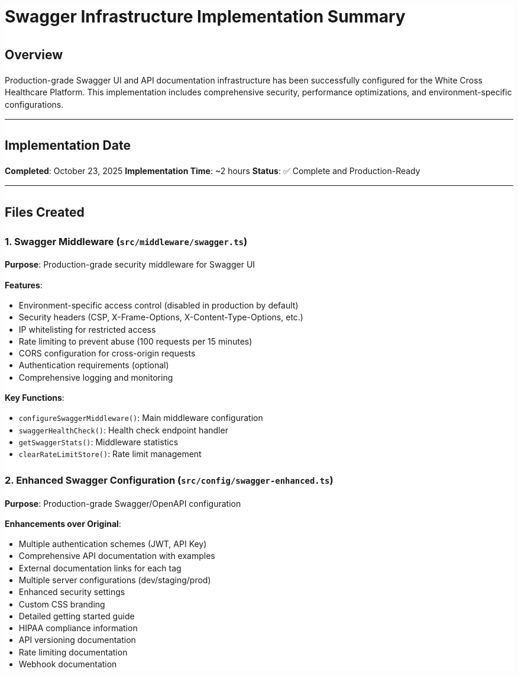 # Swagger Infrastructure Implementation Summary

## Overview

Production-grade Swagger UI and API documentation infrastructure has been successfully configured for the White Cross Healthcare Platform. This implementation includes comprehensive security, performance optimizations, and environment-specific configurations.

---

## Implementation Date

**Completed**: October 23, 2025
**Implementation Time**: ~2 hours
**Status**: ✅ Complete and Production-Ready

---

## Files Created

### 1. Swagger Middleware (`src/middleware/swagger.ts`)
**Purpose**: Production-grade security middleware for Swagger UI

**Features**:
- Environment-specific access control (disabled in production by default)
- Security headers (CSP, X-Frame-Options, X-Content-Type-Options, etc.)
- IP whitelisting for restricted access
- Rate limiting to prevent abuse (100 requests per 15 minutes)
- CORS configuration for cross-origin requests
- Authentication requirements (optional)
- Comprehensive logging and monitoring

**Key Functions**:
- `configureSwaggerMiddleware()`: Main middleware configuration
- `swaggerHealthCheck()`: Health check endpoint handler
- `getSwaggerStats()`: Middleware statistics
- `clearRateLimitStore()`: Rate limit management

### 2. Enhanced Swagger Configuration (`src/config/swagger-enhanced.ts`)
**Purpose**: Production-grade Swagger/OpenAPI configuration

**Enhancements over Original**:
- Multiple authentication schemes (JWT, API Key)
- Comprehensive API documentation with examples
- External documentation links for each tag
- Multiple server configurations (dev/staging/prod)
- Enhanced security settings
- Custom CSS branding
- Detailed getting started guide
- HIPAA compliance information
- API versioning documentation
- Rate limiting documentation
- Webhook documentation
